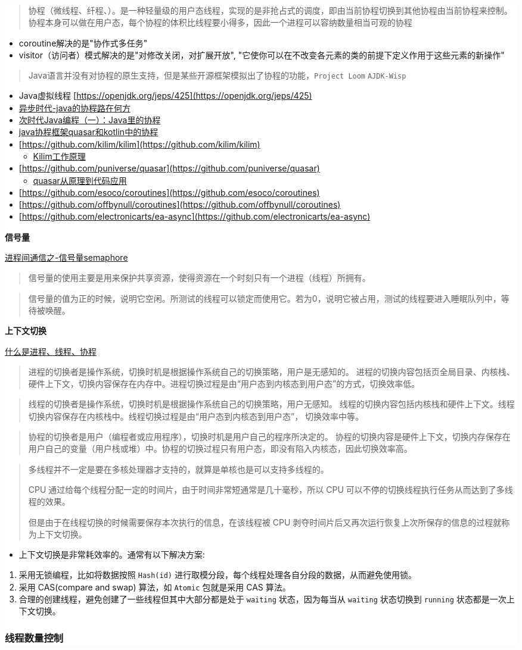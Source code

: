> 协程（微线程、纤程、）。是一种轻量级的用户态线程，实现的是非抢占式的调度，即由当前协程切换到其他协程由当前协程来控制。
> 协程本身可以做在用户态，每个协程的体积比线程要小得多，因此一个进程可以容纳数量相当可观的协程

- coroutine解决的是"协作式多任务"
- visitor（访问者）模式解决的是"对修改关闭，对扩展开放", "它使你可以在不改变各元素的类的前提下定义作用于这些元素的新操作"

> Java语言并没有对协程的原生支持，但是某些开源框架模拟出了协程的功能，`Project Loom` `AJDK-Wisp`

* Java虚拟线程 [https://openjdk.org/jeps/425](https://openjdk.org/jeps/425)
* [异步时代-java的协程路在何方](https://www.cnblogs.com/tohxyblog/p/10712798.html)
* [次时代Java编程（一）：Java里的协程](https://blog.csdn.net/qiansg123/article/details/80123051)
* [java协程框架quasar和kotlin中的协程](http://kailing.pub/article/index/arcid/252.html)
* [https://github.com/kilim/kilim](https://github.com/kilim/kilim)
    * [Kilim工作原理](http://chen-tao.github.io/2015/10/02/kilim-work-way/)
* [https://github.com/puniverse/quasar](https://github.com/puniverse/quasar)
    * [quasar从原理到代码应用](https://blog.csdn.net/guzhangyu12345/article/details/84666423)
* [https://github.com/esoco/coroutines](https://github.com/esoco/coroutines)
* [https://github.com/offbynull/coroutines](https://github.com/offbynull/coroutines)
* [https://github.com/electronicarts/ea-async](https://github.com/electronicarts/ea-async)



**信号量**

[进程间通信之-信号量semaphore](https://blog.csdn.net/gatieme/article/details/50994533)

> 信号量的使用主要是用来保护共享资源，使得资源在一个时刻只有一个进程（线程）所拥有。

> 信号量的值为正的时候，说明它空闲。所测试的线程可以锁定而使用它。若为0，说明它被占用，测试的线程要进入睡眠队列中，等待被唤醒。


**上下文切换**

[什么是进程、线程、协程](https://www.jianshu.com/p/6dde7f92951e)

> 进程的切换者是操作系统，切换时机是根据操作系统自己的切换策略，用户是无感知的。
> 进程的切换内容包括页全局目录、内核栈、硬件上下文，切换内容保存在内存中。进程切换过程是由“用户态到内核态到用户态”的方式，切换效率低。

> 线程的切换者是操作系统，切换时机是根据操作系统自己的切换策略，用户无感知。
> 线程的切换内容包括内核栈和硬件上下文。线程切换内容保存在内核栈中。线程切换过程是由“用户态到内核态到用户态”， 切换效率中等。

> 协程的切换者是用户（编程者或应用程序），切换时机是用户自己的程序所决定的。
> 协程的切换内容是硬件上下文，切换内存保存在用户自己的变量（用户栈或堆）中。协程的切换过程只有用户态，即没有陷入内核态，因此切换效率高。

> 多线程并不一定是要在多核处理器才支持的，就算是单核也是可以支持多线程的。
>
> CPU 通过给每个线程分配一定的时间片，由于时间非常短通常是几十毫秒，所以 CPU 可以不停的切换线程执行任务从而达到了多线程的效果。
>
> 但是由于在线程切换的时候需要保存本次执行的信息，在该线程被 CPU 剥夺时间片后又再次运行恢复上次所保存的信息的过程就称为上下文切换。

- 上下文切换是非常耗效率的。通常有以下解决方案:

1. 采用无锁编程，比如将数据按照 `Hash(id)` 进行取模分段，每个线程处理各自分段的数据，从而避免使用锁。
2. 采用 CAS(compare and swap) 算法，如 `Atomic` 包就是采用 CAS 算法。
3. 合理的创建线程，避免创建了一些线程但其中大部分都是处于 `waiting` 状态，因为每当从 `waiting` 状态切换到 `running` 状态都是一次上下文切换。



### 线程数量控制
